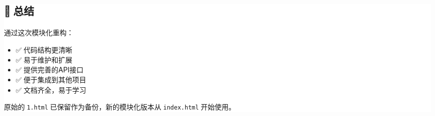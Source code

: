 ## 🎉 总结

通过这次模块化重构：
- ✅ 代码结构更清晰
- ✅ 易于维护和扩展
- ✅ 提供完善的API接口
- ✅ 便于集成到其他项目
- ✅ 文档齐全，易于学习

原始的 `1.html` 已保留作为备份，新的模块化版本从 `index.html` 开始使用。

